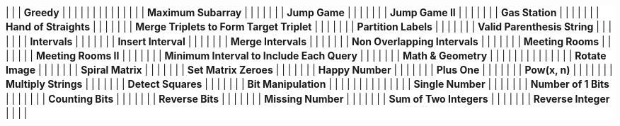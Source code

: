 |        |      | **Greedy**                                                    |            |                |      |
|        |      |                                                               |            |                |      |
|        |      | **Maximum Subarray**                                          |            |                |      |
|        |      | **Jump Game**                                                 |            |                |      |
|        |      | **Jump Game II**                                              |            |                |      |
|        |      | **Gas Station**                                               |            |                |      |
|        |      | **Hand of Straights**                                         |            |                |      |
|        |      | **Merge Triplets to Form Target Triplet**                     |            |                |      |
|        |      | **Partition Labels**                                          |            |                |      |
|        |      | **Valid Parenthesis String**                                  |            |                |      |
|        |      | **Intervals**                                                 |            |                |      |
|        |      | **Insert Interval**                                           |            |                |      |
|        |      | **Merge Intervals**                                           |            |                |      |
|        |      | **Non Overlapping Intervals**                                 |            |                |      |
|        |      | **Meeting Rooms**                                             |            |                |      |
|        |      | **Meeting Rooms II**                                          |            |                |      |
|        |      | **Minimum Interval to Include Each Query**                    |            |                |      |
|        |      | **Math & Geometry**                                           |            |                |      |
|        |      |                                                               |            |                |      |
|        |      | **Rotate Image**                                              |            |                |      |
|        |      | **Spiral Matrix**                                             |            |                |      |
|        |      | **Set Matrix Zeroes**                                         |            |                |      |
|        |      | **Happy Number**                                              |            |                |      |
|        |      | **Plus One**                                                  |            |                |      |
|        |      | **Pow(x, n)**                                                 |            |                |      |
|        |      | **Multiply Strings**                                          |            |                |      |
|        |      | **Detect Squares**                                            |            |                |      |
|        |      | **Bit Manipulation**                                          |            |                |      |
|        |      |                                                               |            |                |      |
|        |      | **Single Number**                                             |            |                |      |
|        |      | **Number of 1 Bits**                                          |            |                |      |
|        |      | **Counting Bits**                                             |            |                |      |
|        |      | **Reverse Bits**                                              |            |                |      |
|        |      | **Missing Number**                                            |            |                |      |
|        |      | **Sum of Two Integers**                                       |            |                |      |
|        |      | **Reverse Integer**                                           |            |                |      |

